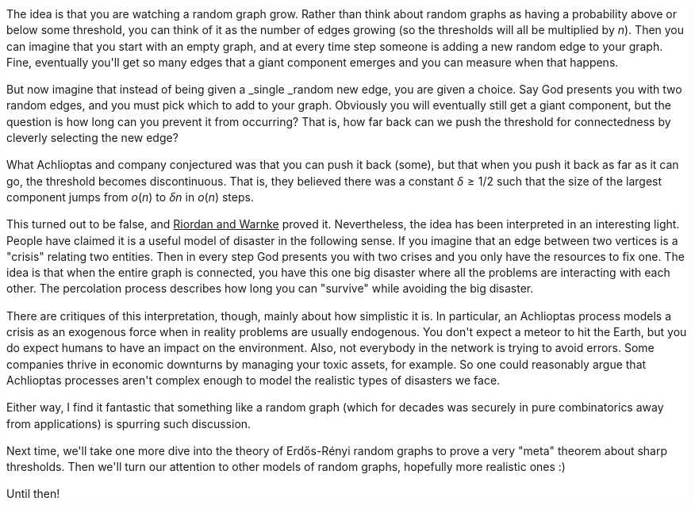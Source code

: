 The idea is that you are watching a random graph grow. Rather than think about random graphs as having a probability above or below some threshold, you can think of it as the number of edges growing (so the thresholds will all be multiplied by $n$). Then you can imagine that you start with an empty graph, and at every time step someone is adding a new random edge to your graph. Fine, eventually you'll get so many edges that a giant component emerges and you can measure when that happens.

But now imagine that instead of being given a _single _random new edge, you are given a choice. Say God presents you with two random edges, and you must pick which to add to your graph. Obviously you will eventually still get a giant component, but the question is how long can you prevent it from occurring? That is, how far back can we push the threshold for connectedness by cleverly selecting the new edge?

What Achlioptas and company conjectured was that you can push it back (some), but that when you push it back as far as it can go, the threshold becomes discontinuous. That is, they believed there was a constant $\delta \geq 1/2$ such that the size of the largest component jumps from $o(n)$ to $\delta n$ in $o(n)$ steps.

This turned out to be false, and [Riordan and Warnke](http://arxiv.org/abs/1102.5306) proved it. Nevertheless, the idea has been interpreted in an interesting light. People have claimed it is a useful model of disaster in the following sense. If you imagine that an edge between two vertices is a "crisis" relating two entities. Then in every step God presents you with two crises and you only have the resources to fix one. The idea is that when the entire graph is connected, you have this one big disaster where all the problems are interacting with each other. The percolation process describes how long you can "survive" while avoiding the big disaster.

There are critiques of this interpretation, though, mainly about how simplistic it is. In particular, an Achlioptas process models a crisis as an exogenous force when in reality problems are usually endogenous. You don't expect a meteor to hit the Earth, but you do expect humans to have an impact on the environment. Also, not everybody in the network is trying to avoid errors. Some companies thrive in economic downturns by managing your toxic assets, for example. So one could reasonably argue that Achlioptas processes aren't complex enough to model the realistic types of disasters we face.

Either way, I find it fantastic that something like a random graph (which for decades was securely in pure combinatorics away from applications) is spurring such discussion.

Next time, we'll take one more dive into the theory of Erdős-Rényi random graphs to prove a very "meta" theorem about sharp thresholds. Then we'll turn our attention to other models of random graphs, hopefully more realistic ones :)

Until then!
